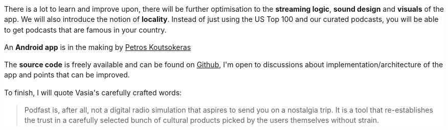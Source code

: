 There is a lot to learn and improve upon, there will be further optimisation to the **streaming logic**, **sound design** and **visuals** of the app. We will also introduce the notion of **locality**. Instead of just using the US Top 100 and our curated podcasts, you will be able to get podcasts that are famous in your country.

An **Android app** is in the making by [Petros Koutsokeras](https://github.com/Pkoutsokeras)

The **source code** is freely available and can be found on [Github](https://github.com/orjpap/podfast), I'm open to discussions about implementation/architecture of the app and points that can be improved.

To finish, I will quote Vasia's carefully crafted words:

> Podfast is, after all, not a digital radio simulation that aspires to send you on a nostalgia trip. It is a tool that re-establishes the trust in a carefully selected bunch of cultural products picked by the users themselves without strain.
